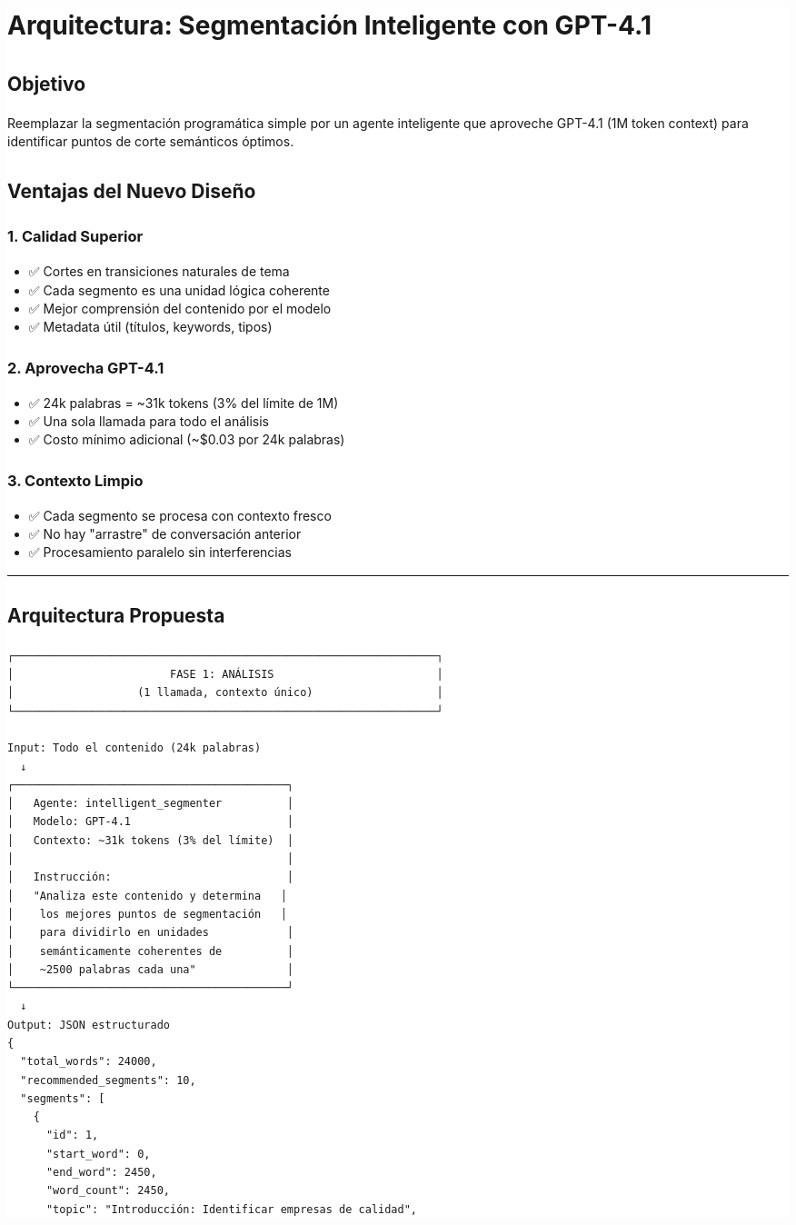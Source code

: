 # Arquitectura: Segmentación Inteligente con GPT-4.1

## Objetivo
Reemplazar la segmentación programática simple por un agente inteligente que aproveche GPT-4.1 (1M token context) para identificar puntos de corte semánticos óptimos.

## Ventajas del Nuevo Diseño

### 1. Calidad Superior
- ✅ Cortes en transiciones naturales de tema
- ✅ Cada segmento es una unidad lógica coherente
- ✅ Mejor comprensión del contenido por el modelo
- ✅ Metadata útil (títulos, keywords, tipos)

### 2. Aprovecha GPT-4.1
- ✅ 24k palabras = ~31k tokens (3% del límite de 1M)
- ✅ Una sola llamada para todo el análisis
- ✅ Costo mínimo adicional (~$0.03 por 24k palabras)

### 3. Contexto Limpio
- ✅ Cada segmento se procesa con contexto fresco
- ✅ No hay "arrastre" de conversación anterior
- ✅ Procesamiento paralelo sin interferencias

---

## Arquitectura Propuesta

```
┌─────────────────────────────────────────────────────────────────┐
│                        FASE 1: ANÁLISIS                         │
│                   (1 llamada, contexto único)                   │
└─────────────────────────────────────────────────────────────────┘

Input: Todo el contenido (24k palabras)
  ↓
┌──────────────────────────────────────────┐
│   Agente: intelligent_segmenter          │
│   Modelo: GPT-4.1                        │
│   Contexto: ~31k tokens (3% del límite)  │
│                                          │
│   Instrucción:                           │
│   "Analiza este contenido y determina   │
│    los mejores puntos de segmentación   │
│    para dividirlo en unidades            │
│    semánticamente coherentes de          │
│    ~2500 palabras cada una"              │
└──────────────────────────────────────────┘
  ↓
Output: JSON estructurado
{
  "total_words": 24000,
  "recommended_segments": 10,
  "segments": [
    {
      "id": 1,
      "start_word": 0,
      "end_word": 2450,
      "word_count": 2450,
      "topic": "Introducción: Identificar empresas de calidad",
```